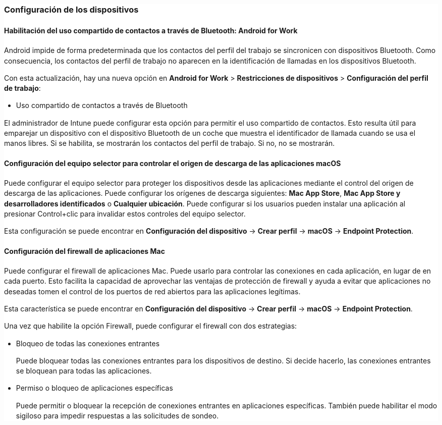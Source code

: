 ### <a name="device-configuration"></a>Configuración de los dispositivos

#### <a name="enable-bluetooth-contact-sharing---android-for-work---1098983---"></a>Habilitación del uso compartido de contactos a través de Bluetooth: Android for Work 
Android impide de forma predeterminada que los contactos del perfil del trabajo se sincronicen con dispositivos Bluetooth. Como consecuencia, los contactos del perfil de trabajo no aparecen en la identificación de llamadas en los dispositivos Bluetooth.

Con esta actualización, hay una nueva opción en **Android for Work** > **Restricciones de dispositivos** > **Configuración del perfil de trabajo**:
- Uso compartido de contactos a través de Bluetooth

El administrador de Intune puede configurar esta opción para permitir el uso compartido de contactos. Esto resulta útil para emparejar un dispositivo con el dispositivo Bluetooth de un coche que muestra el identificador de llamada cuando se usa el manos libres. Si se habilita, se mostrarán los contactos del perfil de trabajo. Si no, no se mostrarán.

#### <a name="configure-gatekeeper-to-control-macos-app-download-source----1690459---"></a>Configuración del equipo selector para controlar el origen de descarga de las aplicaciones macOS 

Puede configurar el equipo selector para proteger los dispositivos desde las aplicaciones mediante el control del origen de descarga de las aplicaciones. Puede configurar los orígenes de descarga siguientes: **Mac App Store**, **Mac App Store y desarrolladores identificados** o **Cualquier ubicación**. Puede configurar si los usuarios pueden instalar una aplicación al presionar Control+clic para invalidar estos controles del equipo selector.

Esta configuración se puede encontrar en **Configuración del dispositivo** -> **Crear perfil** -> **macOS** -> **Endpoint Protection**.

#### <a name="configure-the-mac-application-firewall----1690461---"></a>Configuración del firewall de aplicaciones Mac 

Puede configurar el firewall de aplicaciones Mac. Puede usarlo para controlar las conexiones en cada aplicación, en lugar de en cada puerto. Esto facilita la capacidad de aprovechar las ventajas de protección de firewall y ayuda a evitar que aplicaciones no deseadas tomen el control de los puertos de red abiertos para las aplicaciones legítimas.

Esta característica se puede encontrar en **Configuración del dispositivo** -> **Crear perfil** -> **macOS** -> **Endpoint Protection**.

Una vez que habilite la opción Firewall, puede configurar el firewall con dos estrategias:

- Bloqueo de todas las conexiones entrantes

   Puede bloquear todas las conexiones entrantes para los dispositivos de destino. Si decide hacerlo, las conexiones entrantes se bloquean para todas las aplicaciones.

- Permiso o bloqueo de aplicaciones específicas

   Puede permitir o bloquear la recepción de conexiones entrantes en aplicaciones específicas. También puede habilitar el modo sigiloso para impedir respuestas a las solicitudes de sondeo.
